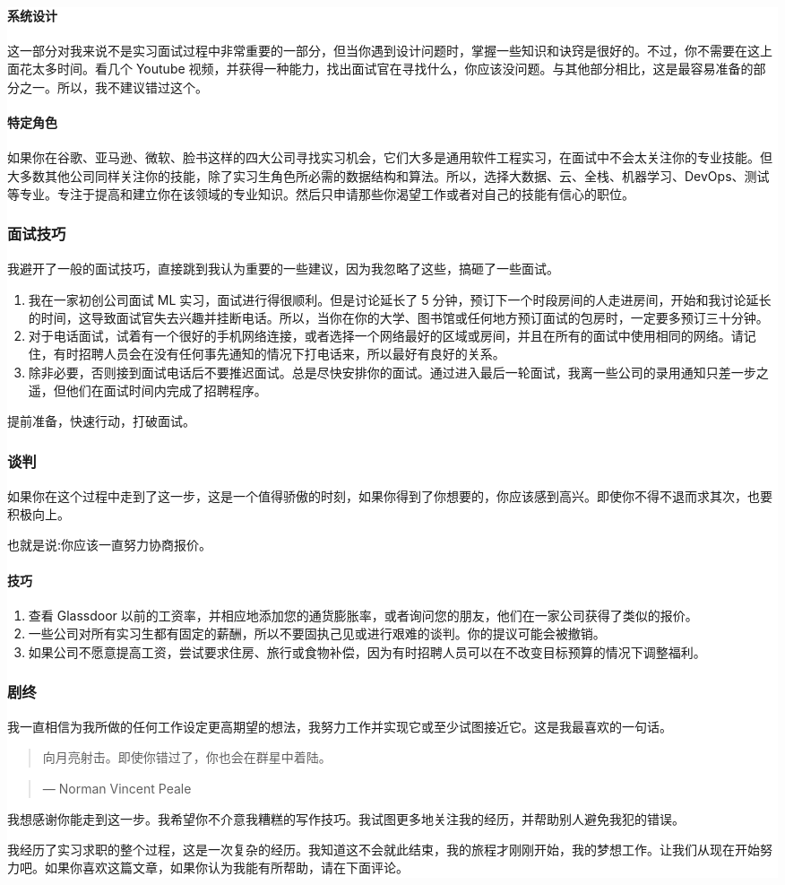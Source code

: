 #### 系统设计

这一部分对我来说不是实习面试过程中非常重要的一部分，但当你遇到设计问题时，掌握一些知识和诀窍是很好的。不过，你不需要在这上面花太多时间。看几个 Youtube 视频，并获得一种能力，找出面试官在寻找什么，你应该没问题。与其他部分相比，这是最容易准备的部分之一。所以，我不建议错过这个。

#### 特定角色

如果你在谷歌、亚马逊、微软、脸书这样的四大公司寻找实习机会，它们大多是通用软件工程实习，在面试中不会太关注你的专业技能。但大多数其他公司同样关注你的技能，除了实习生角色所必需的数据结构和算法。所以，选择大数据、云、全栈、机器学习、DevOps、测试等专业。专注于提高和建立你在该领域的专业知识。然后只申请那些你渴望工作或者对自己的技能有信心的职位。

### 面试技巧

我避开了一般的面试技巧，直接跳到我认为重要的一些建议，因为我忽略了这些，搞砸了一些面试。

1.  我在一家初创公司面试 ML 实习，面试进行得很顺利。但是讨论延长了 5 分钟，预订下一个时段房间的人走进房间，开始和我讨论延长的时间，这导致面试官失去兴趣并挂断电话。所以，当你在你的大学、图书馆或任何地方预订面试的包房时，一定要多预订三十分钟。
2.  对于电话面试，试着有一个很好的手机网络连接，或者选择一个网络最好的区域或房间，并且在所有的面试中使用相同的网络。请记住，有时招聘人员会在没有任何事先通知的情况下打电话来，所以最好有良好的关系。
3.  除非必要，否则接到面试电话后不要推迟面试。总是尽快安排你的面试。通过进入最后一轮面试，我离一些公司的录用通知只差一步之遥，但他们在面试时间内完成了招聘程序。

提前准备，快速行动，打破面试。

### 谈判

如果你在这个过程中走到了这一步，这是一个值得骄傲的时刻，如果你得到了你想要的，你应该感到高兴。即使你不得不退而求其次，也要积极向上。

也就是说:你应该一直努力协商报价。

#### 技巧

1.  查看 Glassdoor 以前的工资率，并相应地添加您的通货膨胀率，或者询问您的朋友，他们在一家公司获得了类似的报价。
2.  一些公司对所有实习生都有固定的薪酬，所以不要固执己见或进行艰难的谈判。你的提议可能会被撤销。
3.  如果公司不愿意提高工资，尝试要求住房、旅行或食物补偿，因为有时招聘人员可以在不改变目标预算的情况下调整福利。

### 剧终

我一直相信为我所做的任何工作设定更高期望的想法，我努力工作并实现它或至少试图接近它。这是我最喜欢的一句话。

> 向月亮射击。即使你错过了，你也会在群星中着陆。

> ― Norman Vincent Peale

我想感谢你能走到这一步。我希望你不介意我糟糕的写作技巧。我试图更多地关注我的经历，并帮助别人避免我犯的错误。

我经历了实习求职的整个过程，这是一次复杂的经历。我知道这不会就此结束，我的旅程才刚刚开始，我的梦想工作。让我们从现在开始努力吧。如果你喜欢这篇文章，如果你认为我能有所帮助，请在下面评论。